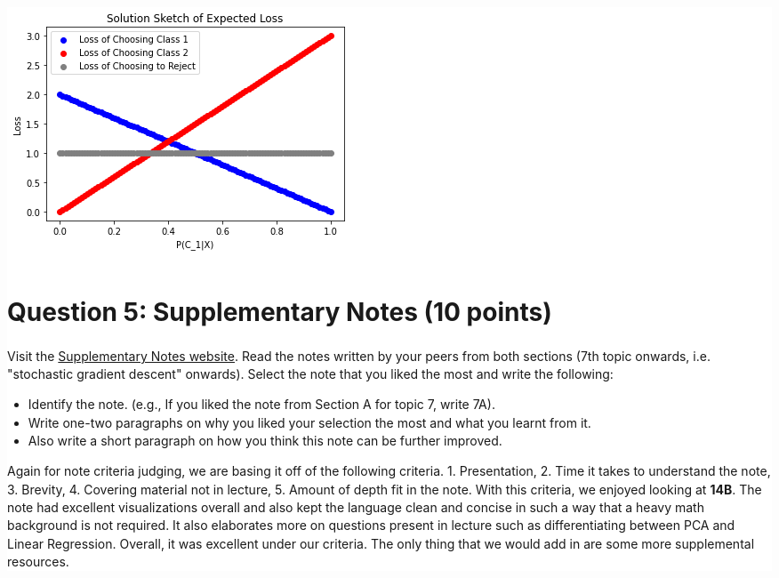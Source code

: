
    
![png](output_57_0.png)
    


# Question 5: Supplementary Notes (10 points)
Visit the [Supplementary Notes website](https://ideal-ut.github.io/APM-2020/). Read the notes written by your peers from both sections (7th topic onwards, i.e. "stochastic gradient descent" onwards). Select the note that you liked the most and write the following:
- Identify the note. (e.g., If you liked the note from Section A for topic 7, write 7A).
- Write one-two paragraphs on why you liked your selection the most and what you learnt from it.
- Also write a short paragraph on how you think this note can be further improved.

Again for note criteria judging, we are basing it off of the following criteria. 1. Presentation, 2. Time it takes to understand the note, 3. Brevity, 4. Covering material not in lecture, 5. Amount of depth fit in the note. With this criteria, we enjoyed looking at **14B**. The note had excellent visualizations overall and also kept the language clean and concise in such a way that a heavy math background is not required. It also elaborates more on questions present in lecture such as differentiating between PCA and Linear Regression. Overall, it was excellent under our criteria. The only thing that we would add in are some more supplemental resources. 
